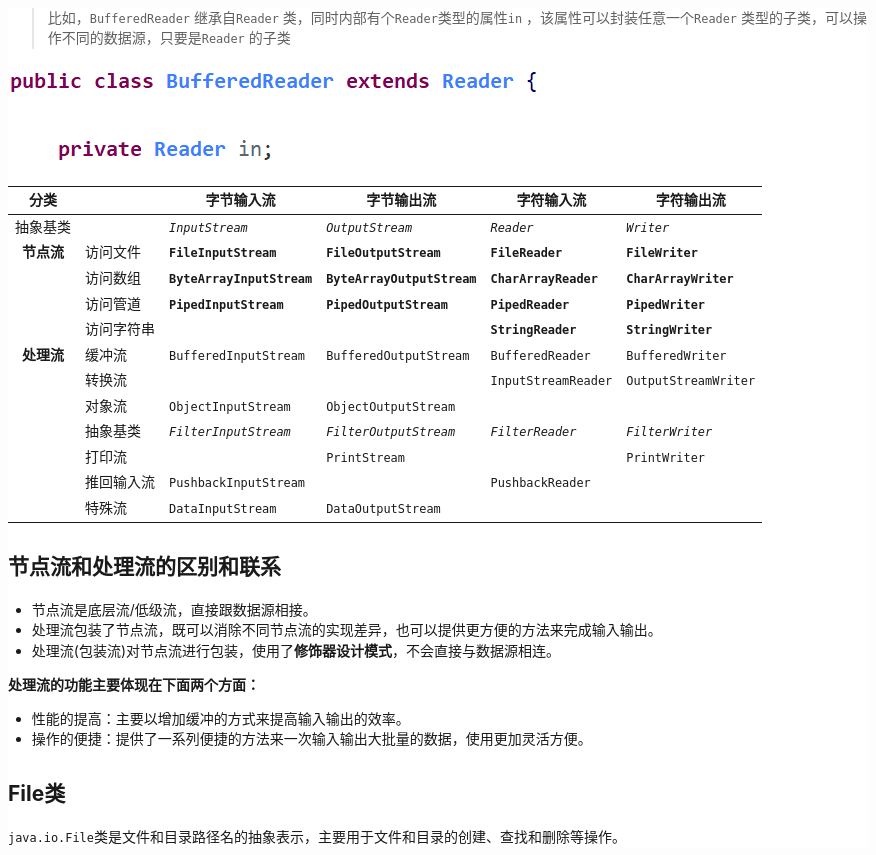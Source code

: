 
> 比如，`BufferedReader` 继承自`Reader` 类，同时内部有个`Reader`类型的属性`in` ，该属性可以封装任意一个`Reader` 类型的子类，可以操作不同的数据源，只要是`Reader` 的子类

![](assets/Java类File/4737d520fc432ccffbf68f5e7fc73536_MD5.png)


|  **分类**  |            | **字节输入流**           | **字节输出流**            | **字符输入流**      | **字符输出流**       |
| :--------: | ---------- | ------------------------ | ------------------------- | ------------------- | -------------------- |
|  抽象基类  |            | *`InputStream`*            | *`OutputStream`*            | *`Reader`*            | *`Writer`*             |
| **节点流** | 访问文件   | **`FileInputStream`**      | **`FileOutputStream`**      | **`FileReader`**      | **`FileWriter`**       |
|            | 访问数组   | **`ByteArrayInputStream`** | **`ByteArrayOutputStream`** | **`CharArrayReader`** | **`CharArrayWriter`**  |
|            | 访问管道   | **`PipedInputStream`**     | **`PipedOutputStream`**     | **`PipedReader`**     | **`PipedWriter`**      |
|            | 访问字符串 |                          |                           | **`StringReader`**    | **`StringWriter`**     |
| **处理流** | 缓冲流     | `BufferedInputStream`    | `BufferedOutputStream`    | `BufferedReader`    | `BufferedWriter`     |
|            | 转换流     |                          |                           | `InputStreamReader` | `OutputStreamWriter` |
|            | 对象流     | `ObjectInputStream`      | `ObjectOutputStream`      |                     |                      |
|            | 抽象基类   | *`FilterInputStream`*      | *`FilterOutputStream`*      | *`FilterReader`*      | *`FilterWriter`*       |
|            | 打印流     |                          | `PrintStream`             |                     | `PrintWriter`        |
|            | 推回输入流 | `PushbackInputStream`    |                           | `PushbackReader`    |                      |
|            | 特殊流     | `DataInputStream`        | `DataOutputStream`        |                     |                      |



## **节点流和处理流的区别和联系**

* 节点流是底层流/低级流，直接跟数据源相接。
* 处理流包装了节点流，既可以消除不同节点流的实现差异，也可以提供更方便的方法来完成输入输出。
* 处理流(包装流)对节点流进行包装，使用了**修饰器设计模式**，不会直接与数据源相连。



**处理流的功能主要体现在下面两个方面：**

* 性能的提高：主要以增加缓冲的方式来提高输入输出的效率。
* 操作的便捷：提供了一系列便捷的方法来一次输入输出大批量的数据，使用更加灵活方便。


## File类

`java.io.File`类是文件和目录路径名的抽象表示，主要用于文件和目录的创建、查找和删除等操作。
